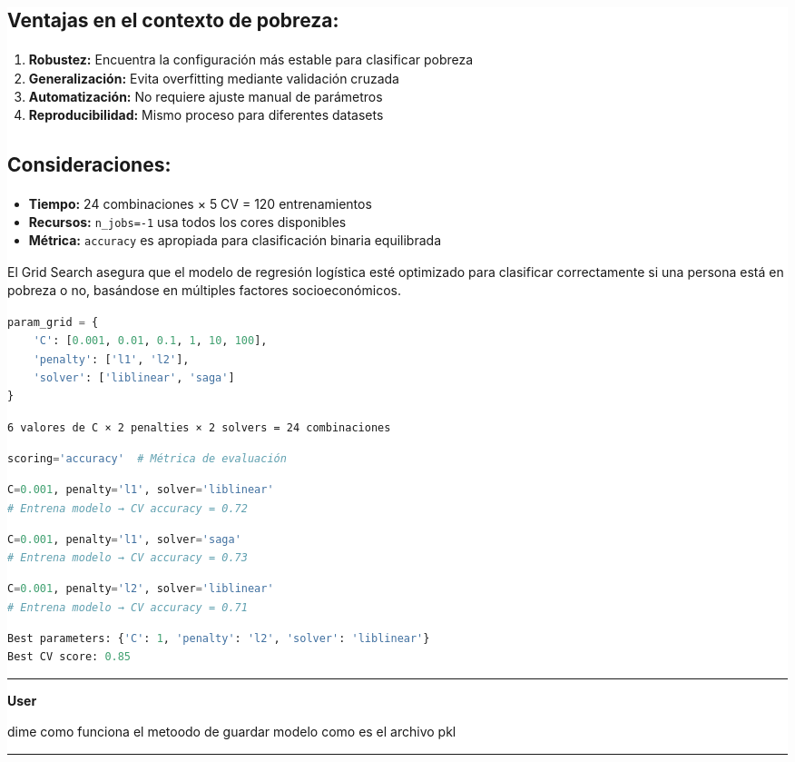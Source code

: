 ## Ventajas en el contexto de pobreza:

1. **Robustez:** Encuentra la configuración más estable para clasificar pobreza
2. **Generalización:** Evita overfitting mediante validación cruzada
3. **Automatización:** No requiere ajuste manual de parámetros
4. **Reproducibilidad:** Mismo proceso para diferentes datasets

## Consideraciones:

- **Tiempo:** 24 combinaciones × 5 CV = 120 entrenamientos
- **Recursos:** `n_jobs=-1` usa todos los cores disponibles
- **Métrica:** `accuracy` es apropiada para clasificación binaria equilibrada

El Grid Search asegura que el modelo de regresión logística esté optimizado para clasificar correctamente si una persona está en pobreza o no, basándose en múltiples factores socioeconómicos.

```python
param_grid = {
    'C': [0.001, 0.01, 0.1, 1, 10, 100],
    'penalty': ['l1', 'l2'],
    'solver': ['liblinear', 'saga']
}
```

```plaintext
6 valores de C × 2 penalties × 2 solvers = 24 combinaciones
```

```python
scoring='accuracy'  # Métrica de evaluación
```

```python
C=0.001, penalty='l1', solver='liblinear'
# Entrena modelo → CV accuracy = 0.72
```

```python
C=0.001, penalty='l1', solver='saga'
# Entrena modelo → CV accuracy = 0.73
```

```python
C=0.001, penalty='l2', solver='liblinear'
# Entrena modelo → CV accuracy = 0.71
```

```python
Best parameters: {'C': 1, 'penalty': 'l2', 'solver': 'liblinear'}
Best CV score: 0.85
```

---

**User**

dime como funciona el metoodo de guardar modelo
como es el archivo pkl

---